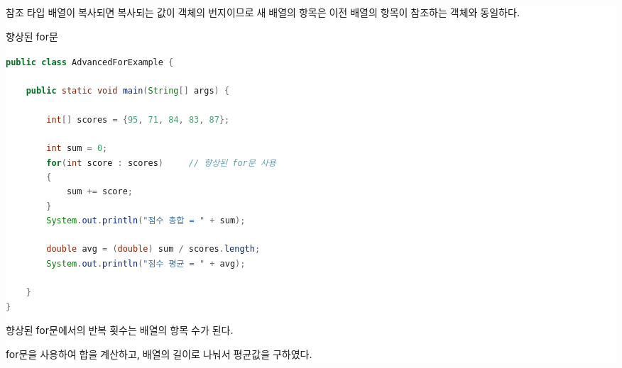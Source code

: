 참조 타입 배열이 복사되면 복사되는 값이 객체의 번지이므로 새 배열의 항목은 이전 배열의 항목이 참조하는 객체와 동일하다.

향상된 for문
```java
public class AdvancedForExample {

	public static void main(String[] args) {
		
		int[] scores = {95, 71, 84, 83, 87};
		
		int sum = 0;
		for(int score : scores)		// 향상된 for문 사용
		{
			sum += score;
		}
		System.out.println("점수 총합 = " + sum);
		
		double avg = (double) sum / scores.length;
		System.out.println("점수 평균 = " + avg);
		
	}
}
```
향상된 for문에서의 반복 횟수는 배열의 항목 수가 된다.

for문을 사용하여 합을 계산하고, 배열의 길이로 나눠서 평균값을 구하였다.